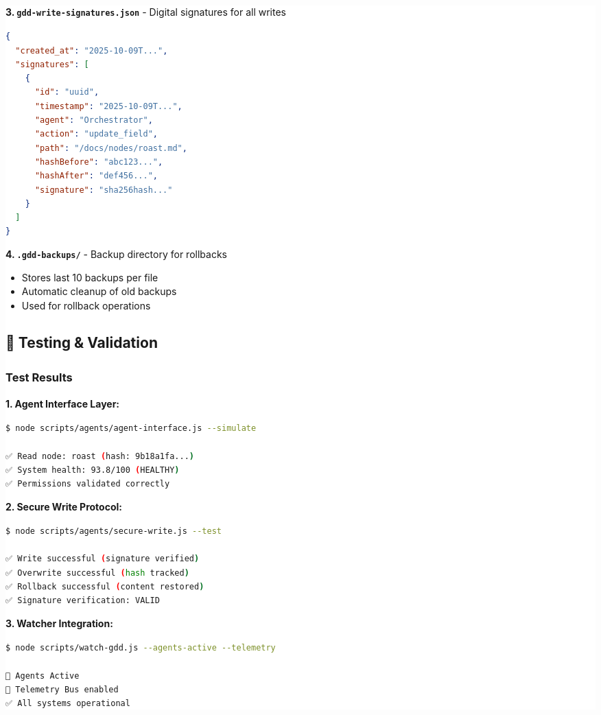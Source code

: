**3. `gdd-write-signatures.json`** - Digital signatures for all writes
```json
{
  "created_at": "2025-10-09T...",
  "signatures": [
    {
      "id": "uuid",
      "timestamp": "2025-10-09T...",
      "agent": "Orchestrator",
      "action": "update_field",
      "path": "/docs/nodes/roast.md",
      "hashBefore": "abc123...",
      "hashAfter": "def456...",
      "signature": "sha256hash..."
    }
  ]
}
```

**4. `.gdd-backups/`** - Backup directory for rollbacks
- Stores last 10 backups per file
- Automatic cleanup of old backups
- Used for rollback operations

## 🧪 Testing & Validation

### Test Results

**1. Agent Interface Layer:**
```bash
$ node scripts/agents/agent-interface.js --simulate

✅ Read node: roast (hash: 9b18a1fa...)
✅ System health: 93.8/100 (HEALTHY)
✅ Permissions validated correctly
```

**2. Secure Write Protocol:**
```bash
$ node scripts/agents/secure-write.js --test

✅ Write successful (signature verified)
✅ Overwrite successful (hash tracked)
✅ Rollback successful (content restored)
✅ Signature verification: VALID
```

**3. Watcher Integration:**
```bash
$ node scripts/watch-gdd.js --agents-active --telemetry

🤖 Agents Active
📡 Telemetry Bus enabled
✅ All systems operational
```
